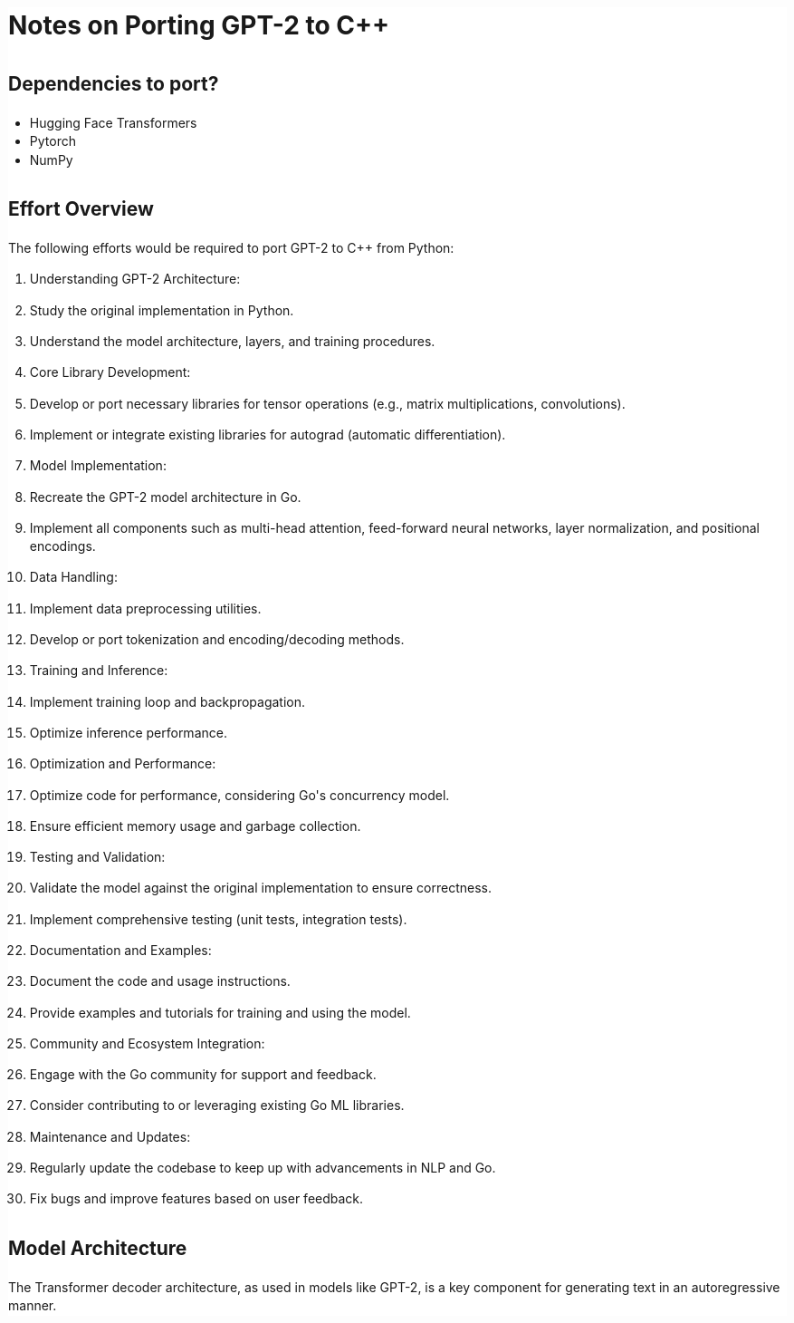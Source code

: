 Notes on Porting GPT-2 to C++
=============================

## Dependencies to port?
* Hugging Face Transformers
* Pytorch
* NumPy


## Effort Overview
The following efforts would be required to port GPT-2 to C++ from Python:

1. Understanding GPT-2 Architecture:
  1. Study the original implementation in Python.
  2. Understand the model architecture, layers, and training procedures.

2. Core Library Development:
  1. Develop or port necessary libraries for tensor operations (e.g., matrix multiplications, convolutions).
  2. Implement or integrate existing libraries for autograd (automatic differentiation).

3. Model Implementation:
  1. Recreate the GPT-2 model architecture in Go.
  2. Implement all components such as multi-head attention, feed-forward neural networks, layer normalization, and positional encodings.

4. Data Handling:
  1. Implement data preprocessing utilities.
  2. Develop or port tokenization and encoding/decoding methods.

5. Training and Inference:
  1. Implement training loop and backpropagation.
  2. Optimize inference performance.

6. Optimization and Performance:
  1. Optimize code for performance, considering Go's concurrency model.
  2. Ensure efficient memory usage and garbage collection.

7. Testing and Validation:
  1. Validate the model against the original implementation to ensure correctness.
  2. Implement comprehensive testing (unit tests, integration tests).

8. Documentation and Examples:
  1. Document the code and usage instructions.
  2. Provide examples and tutorials for training and using the model.

9. Community and Ecosystem Integration:
  1. Engage with the Go community for support and feedback.
  2. Consider contributing to or leveraging existing Go ML libraries.

10. Maintenance and Updates:
  1. Regularly update the codebase to keep up with advancements in NLP and Go.
  2. Fix bugs and improve features based on user feedback.


## Model Architecture
The Transformer decoder architecture, as used in models like GPT-2, is a key component for generating text in an autoregressive manner. 
